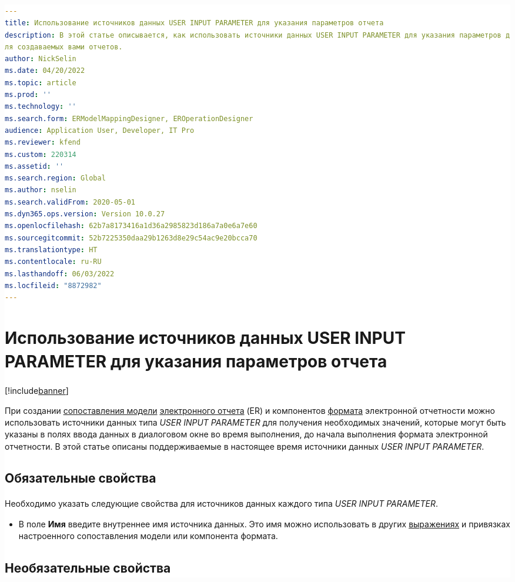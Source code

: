 ```yaml
---
title: Использование источников данных USER INPUT PARAMETER для указания параметров отчета
description: В этой статье описывается, как использовать источники данных USER INPUT PARAMETER для указания параметров для создаваемых вами отчетов.
author: NickSelin
ms.date: 04/20/2022
ms.topic: article
ms.prod: ''
ms.technology: ''
ms.search.form: ERModelMappingDesigner, EROperationDesigner
audience: Application User, Developer, IT Pro
ms.reviewer: kfend
ms.custom: 220314
ms.assetid: ''
ms.search.region: Global
ms.author: nselin
ms.search.validFrom: 2020-05-01
ms.dyn365.ops.version: Version 10.0.27
ms.openlocfilehash: 62b7a8173416a1d36a2985823d186a7a0e6a7e60
ms.sourcegitcommit: 52b7225350daa29b1263d8e29c54ac9e20bcca70
ms.translationtype: HT
ms.contentlocale: ru-RU
ms.lasthandoff: 06/03/2022
ms.locfileid: "8872982"
---
```

# <a name="use-user-input-parameter-data-sources-to-specify-parameters-for-a-report"></a>Использование источников данных USER INPUT PARAMETER для указания параметров отчета

[!include[banner](../includes/banner.md)]

При создании [сопоставления модели](er-overview-components.md#model-mapping-component) [электронного отчета](general-electronic-reporting.md) (ER) и компонентов [формата](er-overview-components.md#format-component) электронной отчетности можно использовать источники данных типа *USER INPUT PARAMETER* для получения необходимых значений, которые могут быть указаны в полях ввода данных в диалоговом окне во время выполнения, до начала выполнения формата электронной отчетности. В этой статье описаны поддерживаемые в настоящее время источники данных *USER INPUT PARAMETER*.

## <a name="mandatory-properties"></a><a name="mandatory-properties"></a>Обязательные свойства

Необходимо указать следующие свойства для источников данных каждого типа *USER INPUT PARAMETER*.

- В поле **Имя** введите внутреннее имя источника данных. Это имя можно использовать в других [выражениях](er-formula-language.md) и привязках настроенного сопоставления модели или компонента формата.

## <a name="optional-properties"></a><a name="optional-properties"></a>Необязательные свойства
